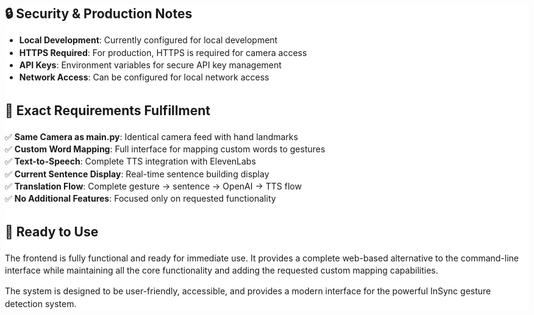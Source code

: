 ## 🔒 Security & Production Notes

- **Local Development**: Currently configured for local development
- **HTTPS Required**: For production, HTTPS is required for camera access
- **API Keys**: Environment variables for secure API key management
- **Network Access**: Can be configured for local network access

## 🎯 Exact Requirements Fulfillment

✅ **Same Camera as main.py**: Identical camera feed with hand landmarks  
✅ **Custom Word Mapping**: Full interface for mapping custom words to gestures  
✅ **Text-to-Speech**: Complete TTS integration with ElevenLabs  
✅ **Current Sentence Display**: Real-time sentence building display  
✅ **Translation Flow**: Complete gesture → sentence → OpenAI → TTS flow  
✅ **No Additional Features**: Focused only on requested functionality

## 🚀 Ready to Use

The frontend is fully functional and ready for immediate use. It provides a complete web-based alternative to the command-line interface while maintaining all the core functionality and adding the requested custom mapping capabilities.

The system is designed to be user-friendly, accessible, and provides a modern interface for the powerful InSync gesture detection system.
